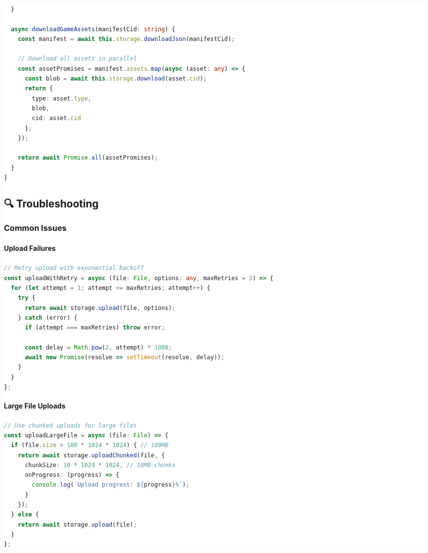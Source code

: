 ```typescript
  }

  async downloadGameAssets(manifestCid: string) {
    const manifest = await this.storage.downloadJson(manifestCid);
    
    // Download all assets in parallel
    const assetPromises = manifest.assets.map(async (asset: any) => {
      const blob = await this.storage.download(asset.cid);
      return {
        type: asset.type,
        blob,
        cid: asset.cid
      };
    });

    return await Promise.all(assetPromises);
  }
}
```

## 🔍 Troubleshooting

### **Common Issues**

#### **Upload Failures**
```typescript
// Retry upload with exponential backoff
const uploadWithRetry = async (file: File, options: any, maxRetries = 3) => {
  for (let attempt = 1; attempt <= maxRetries; attempt++) {
    try {
      return await storage.upload(file, options);
    } catch (error) {
      if (attempt === maxRetries) throw error;
      
      const delay = Math.pow(2, attempt) * 1000;
      await new Promise(resolve => setTimeout(resolve, delay));
    }
  }
};
```

#### **Large File Uploads**
```typescript
// Use chunked uploads for large files
const uploadLargeFile = async (file: File) => {
  if (file.size > 100 * 1024 * 1024) { // 100MB
    return await storage.uploadChunked(file, {
      chunkSize: 10 * 1024 * 1024, // 10MB chunks
      onProgress: (progress) => {
        console.log(`Upload progress: ${progress}%`);
      }
    });
  } else {
    return await storage.upload(file);
  }
};
```
